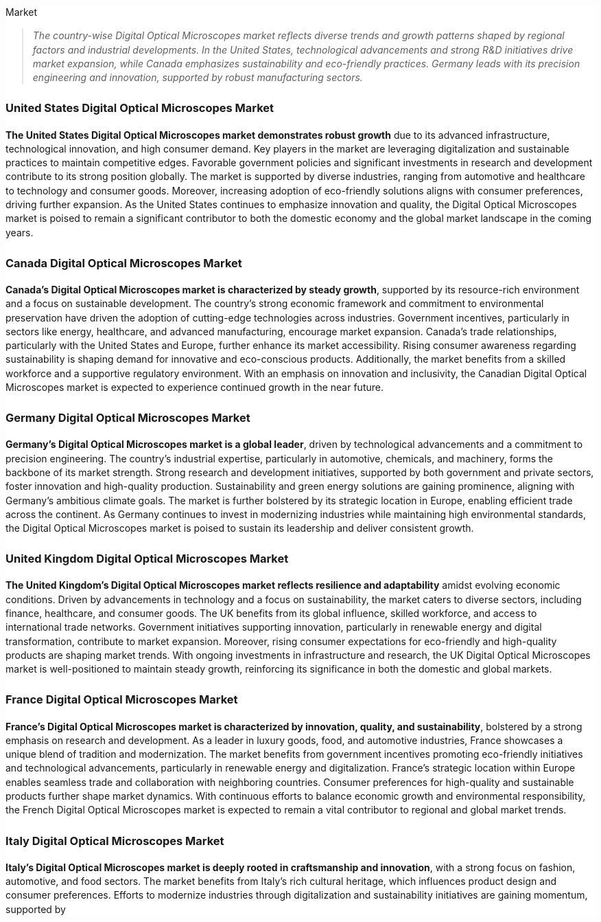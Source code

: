 Market<br /></span></h1><blockquote><p><em><span class="">The country-wise Digital Optical Microscopes market reflects diverse trends and growth patterns shaped by regional factors and industrial developments. In the United States, technological advancements and strong R&amp;D initiatives drive market expansion, while Canada emphasizes sustainability and eco-friendly practices. Germany leads with its precision engineering and innovation, supported by robust manufacturing sectors.</span></em></p></blockquote><h3><strong>United States Digital Optical Microscopes Market</strong></h3><p><strong>The United States Digital Optical Microscopes market demonstrates robust growth</strong> due to its advanced infrastructure, technological innovation, and high consumer demand. Key players in the market are leveraging digitalization and sustainable practices to maintain competitive edges. Favorable government policies and significant investments in research and development contribute to its strong position globally. The market is supported by diverse industries, ranging from automotive and healthcare to technology and consumer goods. Moreover, increasing adoption of eco-friendly solutions aligns with consumer preferences, driving further expansion. As the United States continues to emphasize innovation and quality, the Digital Optical Microscopes market is poised to remain a significant contributor to both the domestic economy and the global market landscape in the coming years.</p><h3><strong>Canada Digital Optical Microscopes Market</strong></h3><p><strong>Canada&rsquo;s Digital Optical Microscopes market is characterized by steady growth</strong>, supported by its resource-rich environment and a focus on sustainable development. The country&rsquo;s strong economic framework and commitment to environmental preservation have driven the adoption of cutting-edge technologies across industries. Government incentives, particularly in sectors like energy, healthcare, and advanced manufacturing, encourage market expansion. Canada&rsquo;s trade relationships, particularly with the United States and Europe, further enhance its market accessibility. Rising consumer awareness regarding sustainability is shaping demand for innovative and eco-conscious products. Additionally, the market benefits from a skilled workforce and a supportive regulatory environment. With an emphasis on innovation and inclusivity, the Canadian Digital Optical Microscopes market is expected to experience continued growth in the near future.</p><h3><strong>Germany Digital Optical Microscopes Market</strong></h3><p><strong>Germany&rsquo;s Digital Optical Microscopes market is a global leader</strong>, driven by technological advancements and a commitment to precision engineering. The country&rsquo;s industrial expertise, particularly in automotive, chemicals, and machinery, forms the backbone of its market strength. Strong research and development initiatives, supported by both government and private sectors, foster innovation and high-quality production. Sustainability and green energy solutions are gaining prominence, aligning with Germany&rsquo;s ambitious climate goals. The market is further bolstered by its strategic location in Europe, enabling efficient trade across the continent. As Germany continues to invest in modernizing industries while maintaining high environmental standards, the Digital Optical Microscopes market is poised to sustain its leadership and deliver consistent growth.</p><h3><strong>United Kingdom Digital Optical Microscopes Market</strong></h3><p><strong>The United Kingdom&rsquo;s Digital Optical Microscopes market reflects resilience and adaptability</strong> amidst evolving economic conditions. Driven by advancements in technology and a focus on sustainability, the market caters to diverse sectors, including finance, healthcare, and consumer goods. The UK benefits from its global influence, skilled workforce, and access to international trade networks. Government initiatives supporting innovation, particularly in renewable energy and digital transformation, contribute to market expansion. Moreover, rising consumer expectations for eco-friendly and high-quality products are shaping market trends. With ongoing investments in infrastructure and research, the UK Digital Optical Microscopes market is well-positioned to maintain steady growth, reinforcing its significance in both the domestic and global markets.</p><h3><strong>France Digital Optical Microscopes Market</strong></h3><p><strong>France&rsquo;s Digital Optical Microscopes market is characterized by innovation, quality, and sustainability</strong>, bolstered by a strong emphasis on research and development. As a leader in luxury goods, food, and automotive industries, France showcases a unique blend of tradition and modernization. The market benefits from government incentives promoting eco-friendly initiatives and technological advancements, particularly in renewable energy and digitalization. France&rsquo;s strategic location within Europe enables seamless trade and collaboration with neighboring countries. Consumer preferences for high-quality and sustainable products further shape market dynamics. With continuous efforts to balance economic growth and environmental responsibility, the French Digital Optical Microscopes market is expected to remain a vital contributor to regional and global market trends.</p><h3><strong>Italy Digital Optical Microscopes Market</strong></h3><p><strong>Italy&rsquo;s Digital Optical Microscopes market is deeply rooted in craftsmanship and innovation</strong>, with a strong focus on fashion, automotive, and food sectors. The market benefits from Italy&rsquo;s rich cultural heritage, which influences product design and consumer preferences. Efforts to modernize industries through digitalization and sustainability initiatives are gaining momentum, supported by